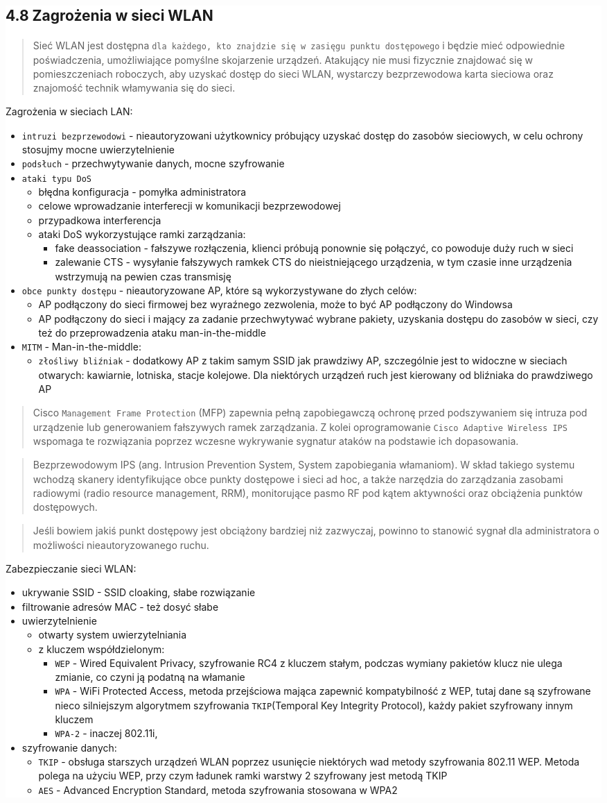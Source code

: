 ## 4.8 Zagrożenia w sieci WLAN

>Sieć WLAN jest dostępna `dla każdego, kto znajdzie się w zasięgu punktu dostępowego` i będzie mieć odpowiednie poświadczenia, umożliwiające pomyślne skojarzenie urządzeń. Atakujący nie musi fizycznie znajdować się w pomieszczeniach roboczych, aby uzyskać dostęp do sieci WLAN, wystarczy bezprzewodowa karta sieciowa oraz znajomość technik włamywania się do sieci.

Zagrożenia w sieciach LAN:
- `intruzi bezprzewodowi` - nieautoryzowani użytkownicy próbujący uzyskać dostęp do zasobów sieciowych, w celu ochrony stosujmy mocne uwierzytelnienie
- `podsłuch` - przechwytywanie danych, mocne szyfrowanie
- `ataki typu DoS`
  - błędna konfiguracja - pomyłka administratora
  - celowe wprowadzanie interferecji w komunikacji bezprzewodowej
  - przypadkowa interferencja
  - ataki DoS wykorzystujące ramki zarządzania:
    - fake deassociation - fałszywe rozłączenia, klienci próbują ponownie się połączyć, co powoduje duży ruch w sieci
    - zalewanie CTS - wysyłanie fałszywych ramkek CTS do nieistniejącego urządzenia, w tym czasie inne urządzenia wstrzymują na pewien czas transmisję 
- `obce punkty dostępu` - nieautoryzowane AP, które są wykorzystywane do złych celów:
  - AP podłączony do sieci firmowej bez wyraźnego zezwolenia, może to być AP podłączony do Windowsa
  - AP podłączony do sieci i mający za zadanie przechwytywać wybrane pakiety, uzyskania dostępu do zasobów w sieci, czy też do przeprowadzenia ataku man-in-the-middle
- `MITM` - Man-in-the-middle:
  - `złośliwy bliźniak` - dodatkowy AP z takim samym SSID jak prawdziwy AP, szczególnie jest to widoczne w sieciach otwarych: kawiarnie, lotniska, stacje kolejowe. Dla niektórych urządzeń ruch jest kierowany od bliźniaka do prawdziwego AP


>Cisco `Management Frame Protection` (MFP) zapewnia pełną zapobiegawczą ochronę przed podszywaniem się intruza pod urządzenie lub generowaniem fałszywych ramek zarządzania. Z kolei oprogramowanie `Cisco Adaptive Wireless IPS` wspomaga te rozwiązania poprzez wczesne wykrywanie sygnatur ataków na podstawie ich dopasowania.

>Bezprzewodowym IPS (ang. Intrusion Prevention System, System zapobiegania włamaniom). W skład takiego systemu wchodzą skanery identyfikujące obce punkty dostępowe i sieci ad hoc, a także narzędzia do zarządzania zasobami radiowymi (radio resource management, RRM), monitorujące pasmo RF pod kątem aktywności oraz obciążenia punktów dostępowych.

>Jeśli bowiem jakiś punkt dostępowy jest obciążony bardziej niż zazwyczaj, powinno to stanowić sygnał dla administratora o możliwości nieautoryzowanego ruchu.

Zabezpieczanie sieci WLAN:
- ukrywanie SSID - SSID cloaking, słabe rozwiązanie
- filtrowanie adresów MAC - też dosyć słabe
- uwierzytelnienie
  - otwarty system uwierzytelniania
  - z kluczem współdzielonym:
    - `WEP` - Wired Equivalent Privacy, szyfrowanie RC4 z kluczem stałym, podczas wymiany pakietów klucz nie ulega zmianie, co czyni ją podatną na włamanie
    - `WPA` - WiFi Protected Access, metoda przejściowa mająca zapewnić kompatybilność z WEP, tutaj dane są szyfrowane nieco silniejszym algorytmem szyfrowania `TKIP`(Temporal Key Integrity Protocol), każdy pakiet szyfrowany innym kluczem
    - `WPA-2` - inaczej 802.11i,  
- szyfrowanie danych:
  - `TKIP` - obsługa starszych urządzeń WLAN poprzez usunięcie niektórych wad metody szyfrowania 802.11 WEP. Metoda polega na użyciu WEP, przy czym ładunek ramki warstwy 2 szyfrowany jest metodą TKIP
  - `AES` - Advanced Encryption Standard, metoda szyfrowania stosowana w WPA2
